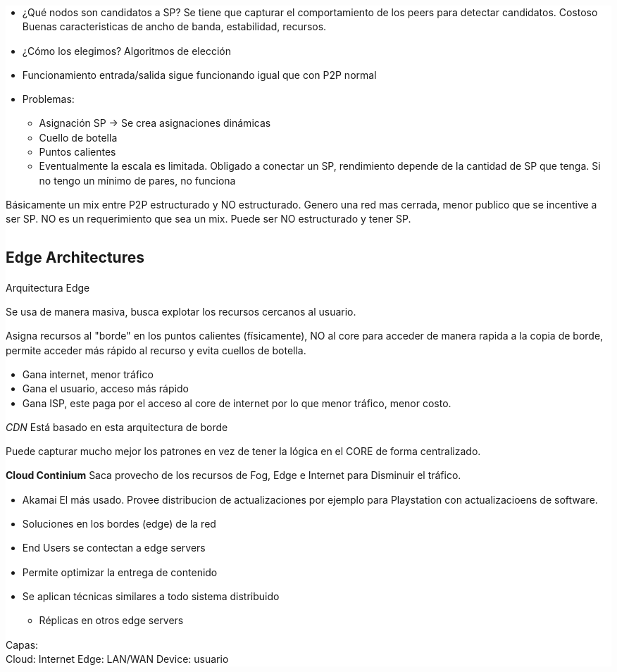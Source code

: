 - ¿Qué nodos son candidatos a SP?
	Se tiene que capturar el comportamiento de los peers para detectar candidatos. Costoso
	Buenas caracteristicas de ancho de banda, estabilidad, recursos.

- ¿Cómo los elegimos?
	Algoritmos de elección


- Funcionamiento entrada/salida sigue funcionando igual que con P2P normal
- Problemas:
	- Asignación SP -> Se crea asignaciones dinámicas
	- Cuello de botella
	- Puntos calientes
	- Eventualmente la escala es limitada. 
		Obligado a conectar un SP, rendimiento depende de la cantidad de SP que tenga.
		Si no tengo un mínimo de pares, no funciona


Básicamente un mix entre P2P estructurado y NO estructurado. Genero una red mas cerrada, menor publico que se incentive a ser SP.
NO es un requerimiento que sea un mix. Puede ser NO estructurado y tener SP.


## Edge Architectures
Arquitectura Edge

Se usa de manera masiva, busca explotar los recursos cercanos al usuario.

Asigna recursos al "borde" en los puntos calientes (físicamente), NO al core para acceder de manera rapida a la copia de borde, permite acceder más rápido al recurso y evita cuellos de botella.

- Gana internet, menor tráfico
- Gana el usuario, acceso más rápido
- Gana ISP, este paga por el acceso al core de internet por lo que menor tráfico, menor costo.

*CDN* Está basado en esta arquitectura de borde

Puede capturar mucho mejor los patrones en vez de tener la lógica en el CORE de forma centralizado.


**Cloud Continium**
Saca provecho de los recursos de Fog, Edge e Internet para Disminuir el tráfico.

- Akamai
El más usado. Provee distribucion de actualizaciones por ejemplo para Playstation con actualizacioens de software.

- Soluciones en los bordes (edge) de la red
- End Users se contectan a edge servers
- Permite optimizar la entrega de contenido
- Se aplican técnicas similares a todo sistema distribuido
	- Réplicas en otros edge servers

Capas:	
	Cloud: Internet
	Edge: LAN/WAN
	Device: usuario
